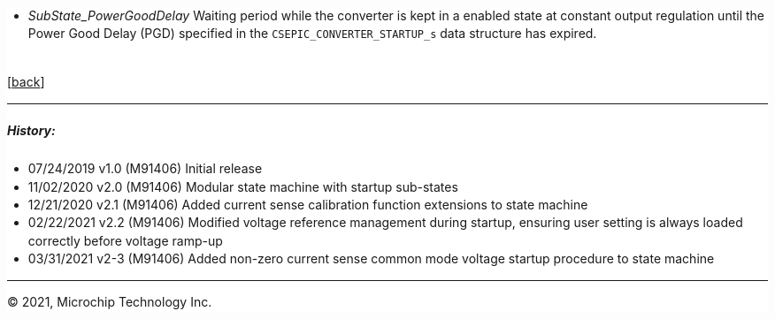* *SubState_PowerGoodDelay*
Waiting period while the converter is kept in a enabled state at constant output regulation until the Power Good Delay (PGD) specified in the `CSEPIC_CONVERTER_STARTUP_s` data structure has expired.<br>&nbsp;

[[back](#startDoc)]

---
<span id="history"> </span>
##### History:
* 07/24/2019 v1.0 (M91406) Initial release
* 11/02/2020 v2.0 (M91406) Modular state machine with startup sub-states
* 12/21/2020 v2.1 (M91406) Added current sense calibration function extensions to state machine
* 02/22/2021 v2.2 (M91406) Modified voltage reference management during startup, ensuring user setting is always loaded correctly before voltage ramp-up
* 03/31/2021 v2-3 (M91406) Added non-zero current sense common mode voltage startup procedure to state machine


---
© 2021, Microchip Technology Inc.
